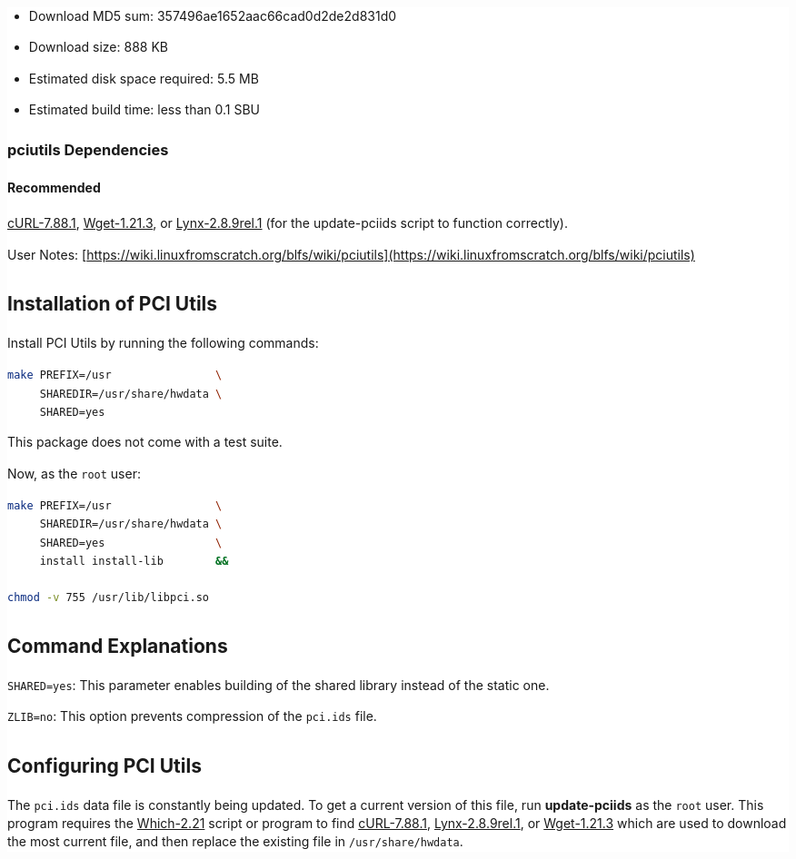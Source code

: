 *   Download MD5 sum: 357496ae1652aac66cad0d2de2d831d0
    
*   Download size: 888 KB
    
*   Estimated disk space required: 5.5 MB
    
*   Estimated build time: less than 0.1 SBU
    

### pciutils Dependencies

#### Recommended

[cURL-7.88.1](17.Networking_libraries.md#172-curl-7881), [Wget-1.21.3](15.Networking_programs.md#1511-wget-1213), or [Lynx-2.8.9rel.1](18.Text_web_browsers.md#182-lynx-289rel1) (for the update-pciids script to function correctly).

User Notes: [https://wiki.linuxfromscratch.org/blfs/wiki/pciutils](https://wiki.linuxfromscratch.org/blfs/wiki/pciutils)

Installation of PCI Utils
-------------------------

Install PCI Utils by running the following commands:

```bash
make PREFIX=/usr                \
     SHAREDIR=/usr/share/hwdata \
     SHARED=yes
```

This package does not come with a test suite.

Now, as the `root` user:

```bash
make PREFIX=/usr                \
     SHAREDIR=/usr/share/hwdata \
     SHARED=yes                 \
     install install-lib        &&

chmod -v 755 /usr/lib/libpci.so
```

Command Explanations
--------------------

`SHARED=yes`: This parameter enables building of the shared library instead of the static one.

`ZLIB=no`: This option prevents compression of the `pci.ids` file.

Configuring PCI Utils
---------------------

The `pci.ids` data file is constantly being updated. To get a current version of this file, run **update-pciids** as the `root` user. This program requires the [Which-2.21](12.System_utilities.md#1235-which-221-and-alternatives) script or program to find [cURL-7.88.1](17.Networking_libraries.md#172-curl-7881), [Lynx-2.8.9rel.1](18.Text_web_browsers.md#182-lynx-289rel1), or [Wget-1.21.3](15.Networking_programs.md#1511-wget-1213) which are used to download the most current file, and then replace the existing file in `/usr/share/hwdata`.

